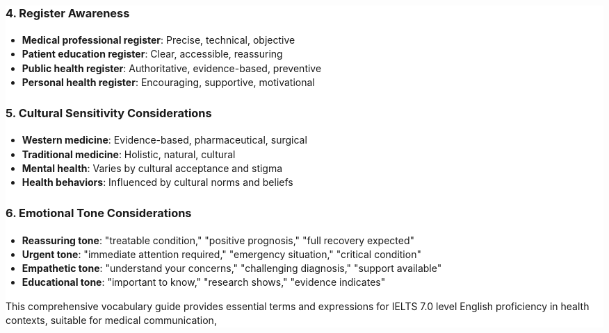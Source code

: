 ### 4. Register Awareness
- **Medical professional register**: Precise, technical, objective
- **Patient education register**: Clear, accessible, reassuring
- **Public health register**: Authoritative, evidence-based, preventive
- **Personal health register**: Encouraging, supportive, motivational

### 5. Cultural Sensitivity Considerations
- **Western medicine**: Evidence-based, pharmaceutical, surgical
- **Traditional medicine**: Holistic, natural, cultural
- **Mental health**: Varies by cultural acceptance and stigma
- **Health behaviors**: Influenced by cultural norms and beliefs

### 6. Emotional Tone Considerations
- **Reassuring tone**: "treatable condition," "positive prognosis," "full recovery expected"
- **Urgent tone**: "immediate attention required," "emergency situation," "critical condition"
- **Empathetic tone**: "understand your concerns," "challenging diagnosis," "support available"
- **Educational tone**: "important to know," "research shows," "evidence indicates"

This comprehensive vocabulary guide provides essential terms and expressions for IELTS 7.0 level English proficiency in health contexts, suitable for medical communication,